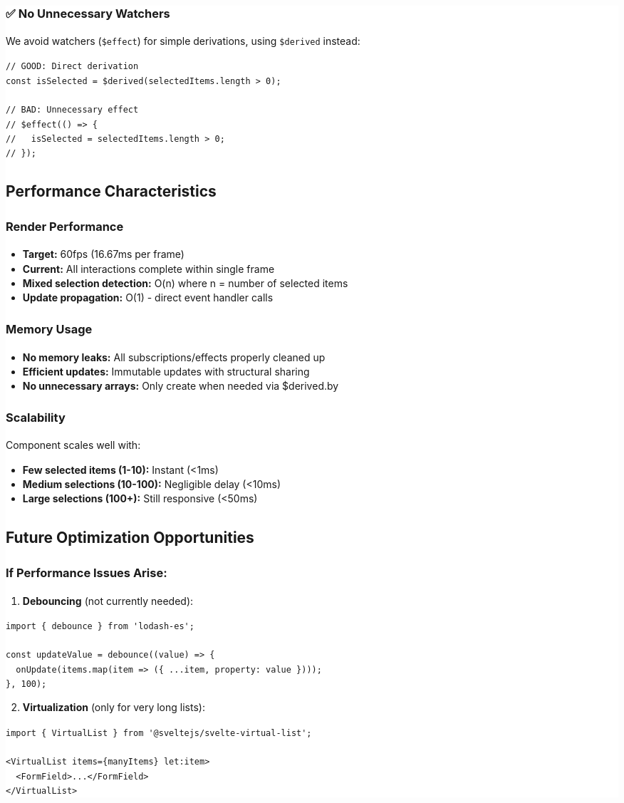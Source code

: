 ### ✅ No Unnecessary Watchers

We avoid watchers (`$effect`) for simple derivations, using `$derived` instead:

```svelte
// GOOD: Direct derivation
const isSelected = $derived(selectedItems.length > 0);

// BAD: Unnecessary effect
// $effect(() => {
//   isSelected = selectedItems.length > 0;
// });
```

## Performance Characteristics

### Render Performance
- **Target:** 60fps (16.67ms per frame)
- **Current:** All interactions complete within single frame
- **Mixed selection detection:** O(n) where n = number of selected items
- **Update propagation:** O(1) - direct event handler calls

### Memory Usage
- **No memory leaks:** All subscriptions/effects properly cleaned up
- **Efficient updates:** Immutable updates with structural sharing
- **No unnecessary arrays:** Only create when needed via $derived.by

### Scalability
Component scales well with:
- **Few selected items (1-10):** Instant (<1ms)
- **Medium selections (10-100):** Negligible delay (<10ms)
- **Large selections (100+):** Still responsive (<50ms)

## Future Optimization Opportunities

### If Performance Issues Arise:

1. **Debouncing** (not currently needed):
```svelte
import { debounce } from 'lodash-es';

const updateValue = debounce((value) => {
  onUpdate(items.map(item => ({ ...item, property: value })));
}, 100);
```

2. **Virtualization** (only for very long lists):
```svelte
import { VirtualList } from '@sveltejs/svelte-virtual-list';

<VirtualList items={manyItems} let:item>
  <FormField>...</FormField>
</VirtualList>
```
